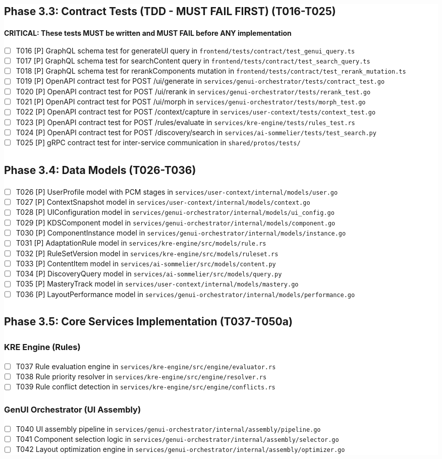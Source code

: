 ## Phase 3.3: Contract Tests (TDD - MUST FAIL FIRST) (T016-T025)

**CRITICAL: These tests MUST be written and MUST FAIL before ANY implementation**

- [ ] T016 [P] GraphQL schema test for generateUI query in `frontend/tests/contract/test_genui_query.ts`
- [ ] T017 [P] GraphQL schema test for searchContent query in `frontend/tests/contract/test_search_query.ts`
- [ ] T018 [P] GraphQL schema test for rerankComponents mutation in `frontend/tests/contract/test_rerank_mutation.ts`
- [ ] T019 [P] OpenAPI contract test for POST /ui/generate in `services/genui-orchestrator/tests/contract_test.go`
- [ ] T020 [P] OpenAPI contract test for POST /ui/rerank in `services/genui-orchestrator/tests/rerank_test.go`
- [ ] T021 [P] OpenAPI contract test for POST /ui/morph in `services/genui-orchestrator/tests/morph_test.go`
- [ ] T022 [P] OpenAPI contract test for POST /context/capture in `services/user-context/tests/context_test.go`
- [ ] T023 [P] OpenAPI contract test for POST /rules/evaluate in `services/kre-engine/tests/rules_test.rs`
- [ ] T024 [P] OpenAPI contract test for POST /discovery/search in `services/ai-sommelier/tests/test_search.py`
- [ ] T025 [P] gRPC contract test for inter-service communication in `shared/protos/tests/`

## Phase 3.4: Data Models (T026-T036)

- [ ] T026 [P] UserProfile model with PCM stages in `services/user-context/internal/models/user.go`
- [ ] T027 [P] ContextSnapshot model in `services/user-context/internal/models/context.go`
- [ ] T028 [P] UIConfiguration model in `services/genui-orchestrator/internal/models/ui_config.go`
- [ ] T029 [P] KDSComponent model in `services/genui-orchestrator/internal/models/component.go`
- [ ] T030 [P] ComponentInstance model in `services/genui-orchestrator/internal/models/instance.go`
- [ ] T031 [P] AdaptationRule model in `services/kre-engine/src/models/rule.rs`
- [ ] T032 [P] RuleSetVersion model in `services/kre-engine/src/models/ruleset.rs`
- [ ] T033 [P] ContentItem model in `services/ai-sommelier/src/models/content.py`
- [ ] T034 [P] DiscoveryQuery model in `services/ai-sommelier/src/models/query.py`
- [ ] T035 [P] MasteryTrack model in `services/user-context/internal/models/mastery.go`
- [ ] T036 [P] LayoutPerformance model in `services/genui-orchestrator/internal/models/performance.go`

## Phase 3.5: Core Services Implementation (T037-T050a)

### KRE Engine (Rules)
- [ ] T037 Rule evaluation engine in `services/kre-engine/src/engine/evaluator.rs`
- [ ] T038 Rule priority resolver in `services/kre-engine/src/engine/resolver.rs`
- [ ] T039 Rule conflict detection in `services/kre-engine/src/engine/conflicts.rs`

### GenUI Orchestrator (UI Assembly)
- [ ] T040 UI assembly pipeline in `services/genui-orchestrator/internal/assembly/pipeline.go`
- [ ] T041 Component selection logic in `services/genui-orchestrator/internal/assembly/selector.go`
- [ ] T042 Layout optimization engine in `services/genui-orchestrator/internal/assembly/optimizer.go`
